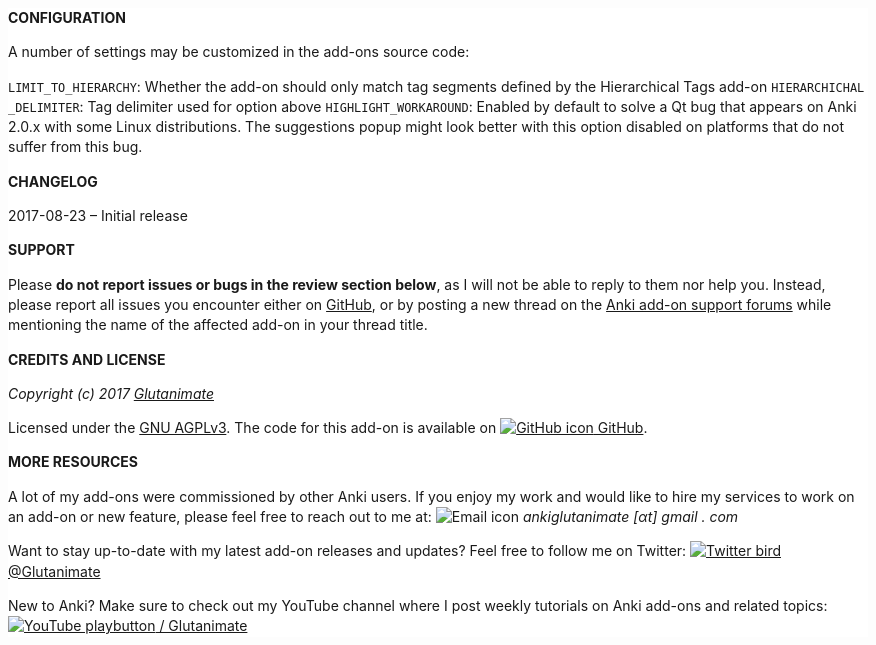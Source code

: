 **CONFIGURATION**

A number of settings may be customized in the add-ons source code:

`LIMIT_TO_HIERARCHY`: Whether the add-on should only match tag segments defined by the Hierarchical Tags add-on
`HIERARCHICHAL_DELIMITER`: Tag delimiter used for option above
`HIGHLIGHT_WORKAROUND`: Enabled by default to solve a Qt bug that appears on Anki 2.0.x with some Linux distributions. The suggestions popup might look better with this option disabled on platforms that do not suffer from this bug.

**CHANGELOG**

2017-08-23 – Initial release

**SUPPORT**

Please **do not report issues or bugs in the review section below**, as I will not be able to reply to them nor help you. Instead, please report all issues you encounter either on [GitHub](https://github.com/glutanimate/tagedit_subtag_completer/issues), or by posting a new thread on the [Anki add-on support forums](https://anki.tenderapp.com/discussions/add-ons) while mentioning the name of the affected add-on in your thread title.

**CREDITS AND LICENSE**

*Copyright (c) 2017 [Glutanimate](https://github.com/Glutanimate)*

Licensed under the [GNU AGPLv3](https://www.gnu.org/licenses/agpl.html). The code for this add-on is available on [![GitHub icon](https://glutanimate.com/logos/github.svg) GitHub](https://github.com/Glutanimate/tagedit_subtag_completer).

**MORE RESOURCES**

A lot of my add-ons were commissioned by other Anki users. If you enjoy my work and would like to hire my services to work on an add-on or new feature, please feel free to reach out to me at:  ![Email icon](https://glutanimate.com/logos/email.svg) <em>ankiglutanimate [αt] gmail . com</em>

Want to stay up-to-date with my latest add-on releases and updates? Feel free to follow me on Twitter: [![Twitter bird](https://glutanimate.com/logos/twitter.svg)@Glutanimate](https://twitter.com/glutanimate)

New to Anki? Make sure to check out my YouTube channel where I post weekly tutorials on Anki add-ons and related topics: [![YouTube playbutton](https://glutanimate.com/logos/youtube.svg) / Glutanimate](https://www.youtube.com/c/glutanimate)
